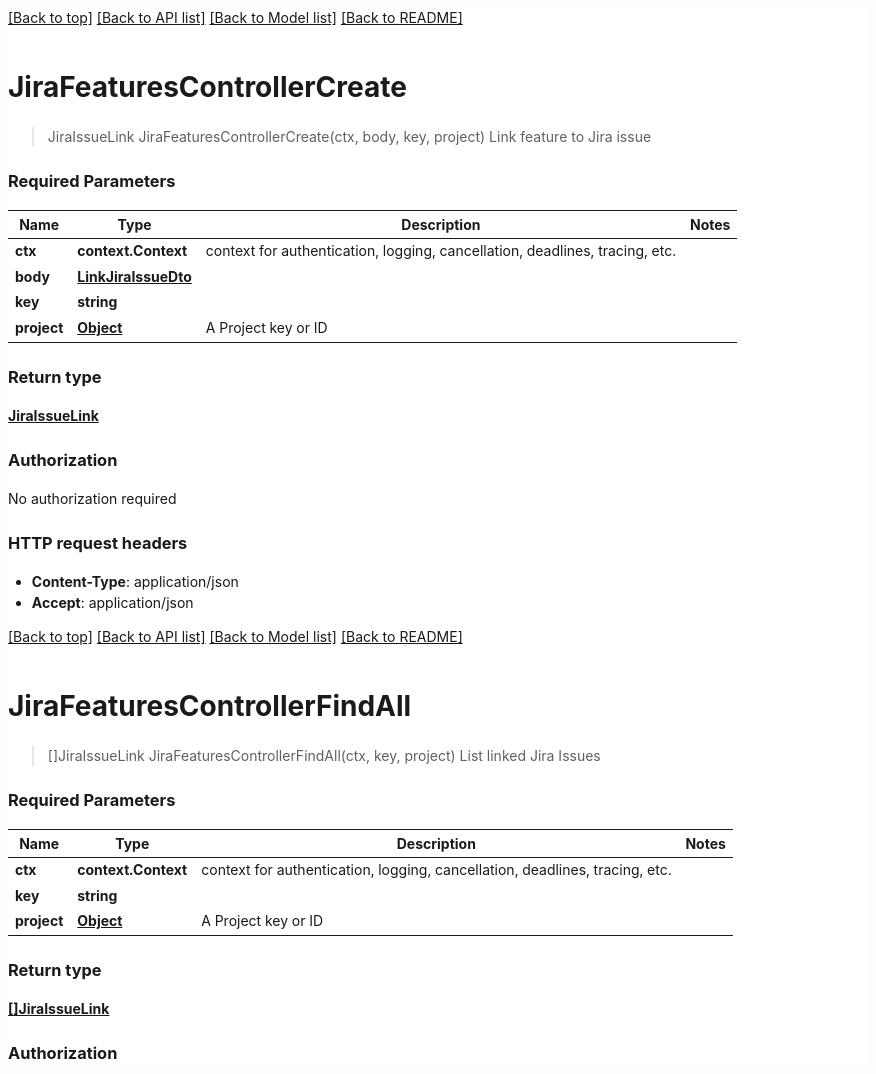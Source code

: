 [[Back to top]](#) [[Back to API list]](../README.md#documentation-for-api-endpoints) [[Back to Model list]](../README.md#documentation-for-models) [[Back to README]](../README.md)

# **JiraFeaturesControllerCreate**
> JiraIssueLink JiraFeaturesControllerCreate(ctx, body, key, project)
Link feature to Jira issue

### Required Parameters

Name | Type | Description  | Notes
------------- | ------------- | ------------- | -------------
 **ctx** | **context.Context** | context for authentication, logging, cancellation, deadlines, tracing, etc.
  **body** | [**LinkJiraIssueDto**](LinkJiraIssueDto.md)|  | 
  **key** | **string**|  | 
  **project** | [**Object**](.md)| A Project key or ID | 

### Return type

[**JiraIssueLink**](JiraIssueLink.md)

### Authorization

No authorization required

### HTTP request headers

 - **Content-Type**: application/json
 - **Accept**: application/json

[[Back to top]](#) [[Back to API list]](../README.md#documentation-for-api-endpoints) [[Back to Model list]](../README.md#documentation-for-models) [[Back to README]](../README.md)

# **JiraFeaturesControllerFindAll**
> []JiraIssueLink JiraFeaturesControllerFindAll(ctx, key, project)
List linked Jira Issues

### Required Parameters

Name | Type | Description  | Notes
------------- | ------------- | ------------- | -------------
 **ctx** | **context.Context** | context for authentication, logging, cancellation, deadlines, tracing, etc.
  **key** | **string**|  | 
  **project** | [**Object**](.md)| A Project key or ID | 

### Return type

[**[]JiraIssueLink**](JiraIssueLink.md)

### Authorization
